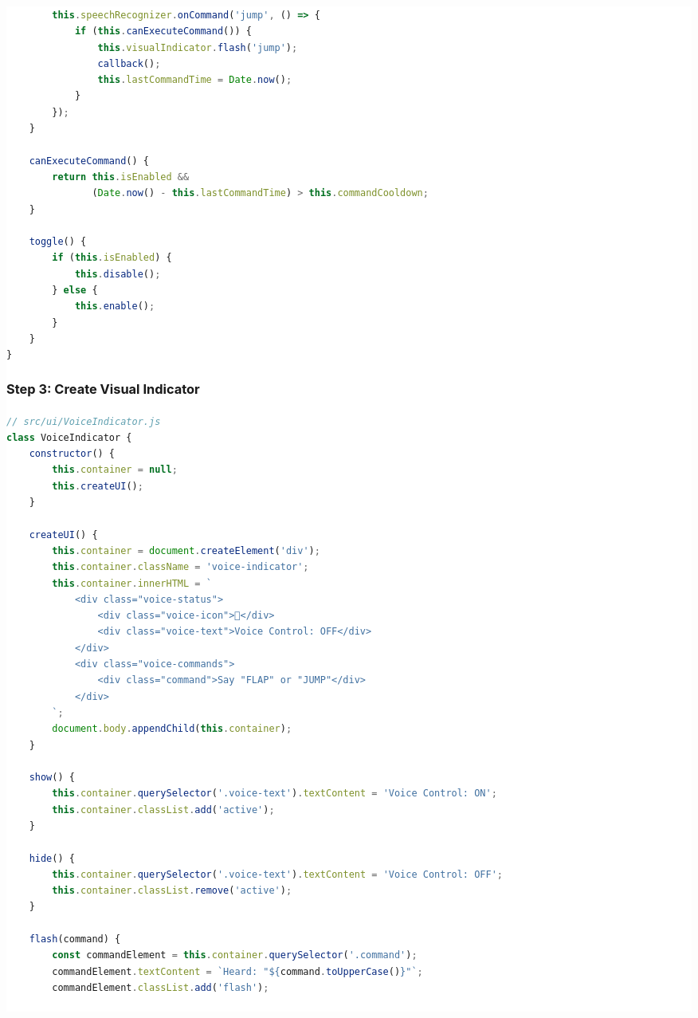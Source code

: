 ```javascript
        this.speechRecognizer.onCommand('jump', () => {
            if (this.canExecuteCommand()) {
                this.visualIndicator.flash('jump');
                callback();
                this.lastCommandTime = Date.now();
            }
        });
    }

    canExecuteCommand() {
        return this.isEnabled && 
               (Date.now() - this.lastCommandTime) > this.commandCooldown;
    }

    toggle() {
        if (this.isEnabled) {
            this.disable();
        } else {
            this.enable();
        }
    }
}
```

### Step 3: Create Visual Indicator
```javascript
// src/ui/VoiceIndicator.js
class VoiceIndicator {
    constructor() {
        this.container = null;
        this.createUI();
    }

    createUI() {
        this.container = document.createElement('div');
        this.container.className = 'voice-indicator';
        this.container.innerHTML = `
            <div class="voice-status">
                <div class="voice-icon">🎤</div>
                <div class="voice-text">Voice Control: OFF</div>
            </div>
            <div class="voice-commands">
                <div class="command">Say "FLAP" or "JUMP"</div>
            </div>
        `;
        document.body.appendChild(this.container);
    }

    show() {
        this.container.querySelector('.voice-text').textContent = 'Voice Control: ON';
        this.container.classList.add('active');
    }

    hide() {
        this.container.querySelector('.voice-text').textContent = 'Voice Control: OFF';
        this.container.classList.remove('active');
    }

    flash(command) {
        const commandElement = this.container.querySelector('.command');
        commandElement.textContent = `Heard: "${command.toUpperCase()}"`;
        commandElement.classList.add('flash');
        
```